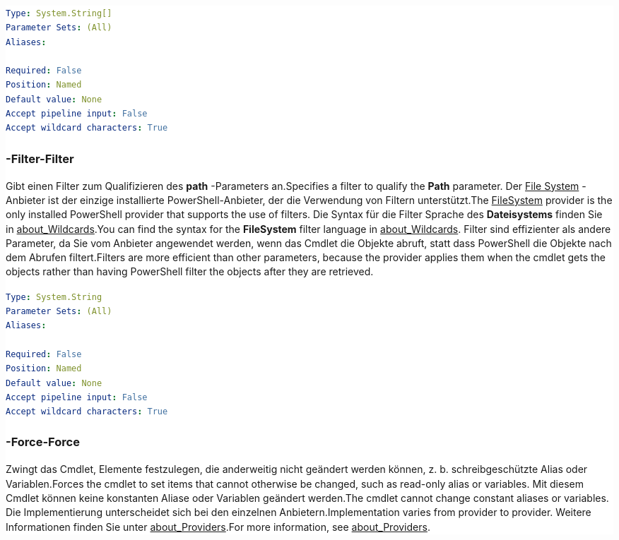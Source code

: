 ```yaml
Type: System.String[]
Parameter Sets: (All)
Aliases:

Required: False
Position: Named
Default value: None
Accept pipeline input: False
Accept wildcard characters: True
```

### <span data-ttu-id="e8187-131">-Filter</span><span class="sxs-lookup"><span data-stu-id="e8187-131">-Filter</span></span>

<span data-ttu-id="e8187-132">Gibt einen Filter zum Qualifizieren des **path** -Parameters an.</span><span class="sxs-lookup"><span data-stu-id="e8187-132">Specifies a filter to qualify the **Path** parameter.</span></span> <span data-ttu-id="e8187-133">Der [File System](../Microsoft.PowerShell.Core/About/about_FileSystem_Provider.md) -Anbieter ist der einzige installierte PowerShell-Anbieter, der die Verwendung von Filtern unterstützt.</span><span class="sxs-lookup"><span data-stu-id="e8187-133">The [FileSystem](../Microsoft.PowerShell.Core/About/about_FileSystem_Provider.md) provider is the only installed PowerShell provider that supports the use of filters.</span></span> <span data-ttu-id="e8187-134">Die Syntax für die Filter Sprache des **Dateisystems** finden Sie in [about_Wildcards](../Microsoft.PowerShell.Core/About/about_Wildcards.md).</span><span class="sxs-lookup"><span data-stu-id="e8187-134">You can find the syntax for the **FileSystem** filter language in [about_Wildcards](../Microsoft.PowerShell.Core/About/about_Wildcards.md).</span></span>
<span data-ttu-id="e8187-135">Filter sind effizienter als andere Parameter, da Sie vom Anbieter angewendet werden, wenn das Cmdlet die Objekte abruft, statt dass PowerShell die Objekte nach dem Abrufen filtert.</span><span class="sxs-lookup"><span data-stu-id="e8187-135">Filters are more efficient than other parameters, because the provider applies them when the cmdlet gets the objects rather than having PowerShell filter the objects after they are retrieved.</span></span>

```yaml
Type: System.String
Parameter Sets: (All)
Aliases:

Required: False
Position: Named
Default value: None
Accept pipeline input: False
Accept wildcard characters: True
```

### <span data-ttu-id="e8187-136">-Force</span><span class="sxs-lookup"><span data-stu-id="e8187-136">-Force</span></span>

<span data-ttu-id="e8187-137">Zwingt das Cmdlet, Elemente festzulegen, die anderweitig nicht geändert werden können, z. b. schreibgeschützte Alias oder Variablen.</span><span class="sxs-lookup"><span data-stu-id="e8187-137">Forces the cmdlet to set items that cannot otherwise be changed, such as read-only alias or variables.</span></span> <span data-ttu-id="e8187-138">Mit diesem Cmdlet können keine konstanten Aliase oder Variablen geändert werden.</span><span class="sxs-lookup"><span data-stu-id="e8187-138">The cmdlet cannot change constant aliases or variables.</span></span>
<span data-ttu-id="e8187-139">Die Implementierung unterscheidet sich bei den einzelnen Anbietern.</span><span class="sxs-lookup"><span data-stu-id="e8187-139">Implementation varies from provider to provider.</span></span>
<span data-ttu-id="e8187-140">Weitere Informationen finden Sie unter [about_Providers](../Microsoft.PowerShell.Core/About/about_Providers.md).</span><span class="sxs-lookup"><span data-stu-id="e8187-140">For more information, see [about_Providers](../Microsoft.PowerShell.Core/About/about_Providers.md).</span></span>